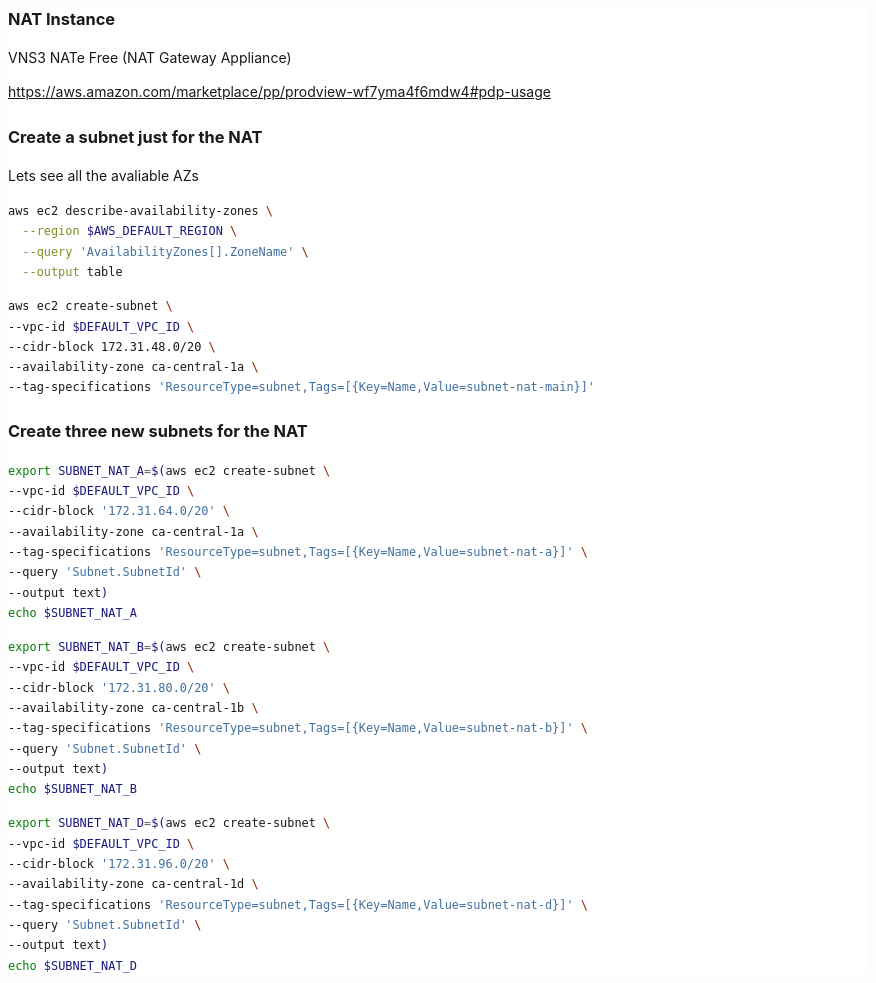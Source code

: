 ### NAT Instance

VNS3 NATe Free (NAT Gateway Appliance)

https://aws.amazon.com/marketplace/pp/prodview-wf7yma4f6mdw4#pdp-usage


### Create a subnet just for the NAT

Lets see all the avaliable AZs
```sh
aws ec2 describe-availability-zones \
  --region $AWS_DEFAULT_REGION \
  --query 'AvailabilityZones[].ZoneName' \
  --output table
```

```sh
aws ec2 create-subnet \
--vpc-id $DEFAULT_VPC_ID \
--cidr-block 172.31.48.0/20 \
--availability-zone ca-central-1a \
--tag-specifications 'ResourceType=subnet,Tags=[{Key=Name,Value=subnet-nat-main}]'
```

### Create three new subnets for the NAT

```sh
export SUBNET_NAT_A=$(aws ec2 create-subnet \
--vpc-id $DEFAULT_VPC_ID \
--cidr-block '172.31.64.0/20' \
--availability-zone ca-central-1a \
--tag-specifications 'ResourceType=subnet,Tags=[{Key=Name,Value=subnet-nat-a}]' \
--query 'Subnet.SubnetId' \
--output text)
echo $SUBNET_NAT_A
```

```sh
export SUBNET_NAT_B=$(aws ec2 create-subnet \
--vpc-id $DEFAULT_VPC_ID \
--cidr-block '172.31.80.0/20' \
--availability-zone ca-central-1b \
--tag-specifications 'ResourceType=subnet,Tags=[{Key=Name,Value=subnet-nat-b}]' \
--query 'Subnet.SubnetId' \
--output text)
echo $SUBNET_NAT_B
```

```sh
export SUBNET_NAT_D=$(aws ec2 create-subnet \
--vpc-id $DEFAULT_VPC_ID \
--cidr-block '172.31.96.0/20' \
--availability-zone ca-central-1d \
--tag-specifications 'ResourceType=subnet,Tags=[{Key=Name,Value=subnet-nat-d}]' \
--query 'Subnet.SubnetId' \
--output text)
echo $SUBNET_NAT_D
```
